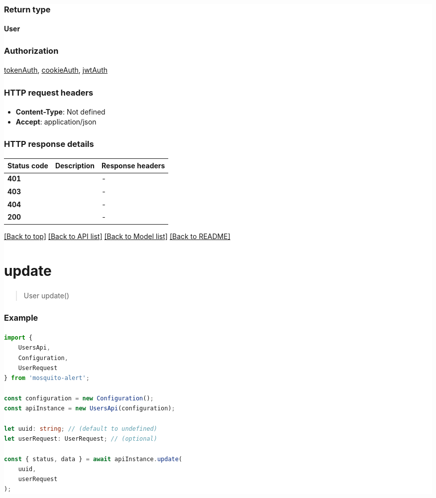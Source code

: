 ### Return type

**User**

### Authorization

[tokenAuth](../README.md#tokenAuth), [cookieAuth](../README.md#cookieAuth), [jwtAuth](../README.md#jwtAuth)

### HTTP request headers

 - **Content-Type**: Not defined
 - **Accept**: application/json


### HTTP response details
| Status code | Description | Response headers |
|-------------|-------------|------------------|
|**401** |  |  -  |
|**403** |  |  -  |
|**404** |  |  -  |
|**200** |  |  -  |

[[Back to top]](#) [[Back to API list]](../README.md#documentation-for-api-endpoints) [[Back to Model list]](../README.md#documentation-for-models) [[Back to README]](../README.md)

# **update**
> User update()


### Example

```typescript
import {
    UsersApi,
    Configuration,
    UserRequest
} from 'mosquito-alert';

const configuration = new Configuration();
const apiInstance = new UsersApi(configuration);

let uuid: string; // (default to undefined)
let userRequest: UserRequest; // (optional)

const { status, data } = await apiInstance.update(
    uuid,
    userRequest
);
```
